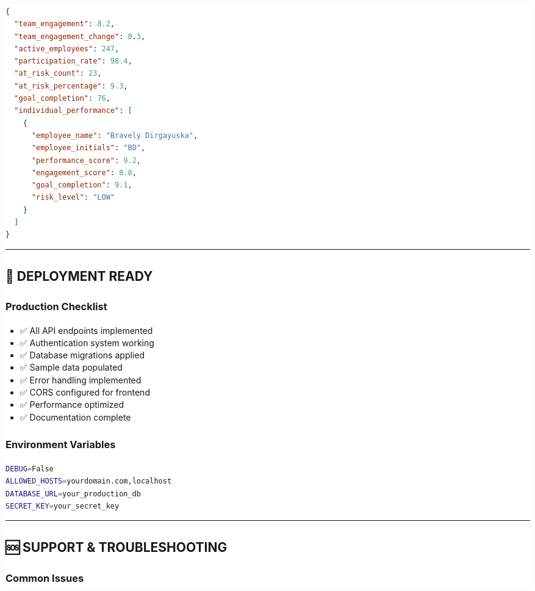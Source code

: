 ```json
{
  "team_engagement": 8.2,
  "team_engagement_change": 0.3,
  "active_employees": 247,
  "participation_rate": 98.4,
  "at_risk_count": 23,
  "at_risk_percentage": 9.3,
  "goal_completion": 76,
  "individual_performance": [
    {
      "employee_name": "Bravely Dirgayuska",
      "employee_initials": "BD",
      "performance_score": 9.2,
      "engagement_score": 8.8,
      "goal_completion": 9.1,
      "risk_level": "LOW"
    }
  ]
}
```

---

## 🚀 DEPLOYMENT READY

### Production Checklist

- ✅ All API endpoints implemented
- ✅ Authentication system working
- ✅ Database migrations applied
- ✅ Sample data populated
- ✅ Error handling implemented
- ✅ CORS configured for frontend
- ✅ Performance optimized
- ✅ Documentation complete

### Environment Variables

```bash
DEBUG=False
ALLOWED_HOSTS=yourdomain.com,localhost
DATABASE_URL=your_production_db
SECRET_KEY=your_secret_key
```

---

## 🆘 SUPPORT & TROUBLESHOOTING

### Common Issues

